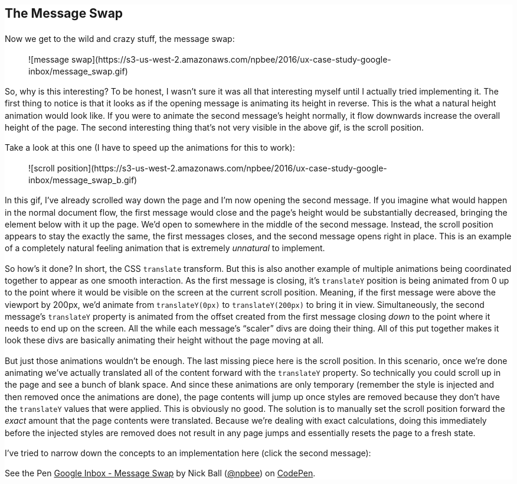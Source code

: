## The Message Swap

Now we get to the wild and crazy stuff, the message swap:

<figure>
![message swap](https://s3-us-west-2.amazonaws.com/npbee/2016/ux-case-study-google-inbox/message_swap.gif)
</figure>

So, why is this interesting?  To be honest, I wasn’t sure it was all that interesting myself until I actually tried implementing it.  The first thing to notice is that it looks as if the opening message is animating its height in reverse.  This is the what a natural height animation would look like.  If you were to animate the second message’s height normally, it flow downwards increase the overall height of the page.  The second interesting thing that’s not very visible in the above gif, is the scroll position.  

Take a look at this one (I have to speed up the animations for this to work):

<figure>
![scroll position](https://s3-us-west-2.amazonaws.com/npbee/2016/ux-case-study-google-inbox/message_swap_b.gif)
</figure>

In this gif, I’ve already scrolled way down the page and I’m now opening the second message.  If you imagine what would happen in the normal document flow, the first message would close and the page’s height would be substantially decreased, bringing the element below with it up the page.  We’d open to somewhere in the middle of the second message.  Instead, the scroll position appears to stay the exactly the same, the first messages closes, and the second message opens right in place.  This is an example of a completely natural feeling animation that is extremely _unnatural_ to implement.

So how’s it done?  In short, the CSS `translate` transform.  But this is also another example of multiple animations being coordinated together to appear as one smooth interaction.  As the first message is closing, it’s `translateY` position is being animated from 0 up to the point where it would be visible on the screen at the current scroll position. Meaning, if the first message were above the viewport by 200px, we’d animate from `translateY(0px)` to `translateY(200px)` to bring it in view.  Simultaneously, the second message’s `translateY` property is animated from the offset created from the first message closing _down_ to the point where it needs to end up on the screen.  All the while each message’s “scaler” divs are doing their thing. All of this put together makes it look these divs are basically animating their height without the page moving at all.

But just those animations wouldn’t be enough.  The last missing piece here is the scroll position.  In this scenario, once we’re done animating we’ve actually translated all of the content forward with the `translateY` property.  So technically you could scroll up in the page and see a bunch of blank space.  And since these animations are only temporary (remember the style is injected and then removed once the animations are done), the page contents will jump up once styles are removed because they don’t have the `translateY` values that were applied.  This is obviously no good.  The solution is to manually set the scroll position forward the _exact_ amount that the page contents were translated.  Because we’re dealing with exact calculations, doing this immediately before the injected styles are removed does not result in any page jumps and essentially resets the page to a fresh state.

I’ve tried to narrow down the concepts to an implementation here (click the second message):

<p data-height="395" data-theme-id="0" data-slug-hash="wMLgRY" data-default-tab="result" data-user="npbee" class='codepen'>See the Pen <a href='http://codepen.io/npbee/pen/wMLgRY/'>Google Inbox -  Message Swap</a> by Nick Ball (<a href='http://codepen.io/npbee'>@npbee</a>) on <a href='http://codepen.io'>CodePen</a>.</p>
<script async src="//assets.codepen.io/assets/embed/ei.js"></script>  
